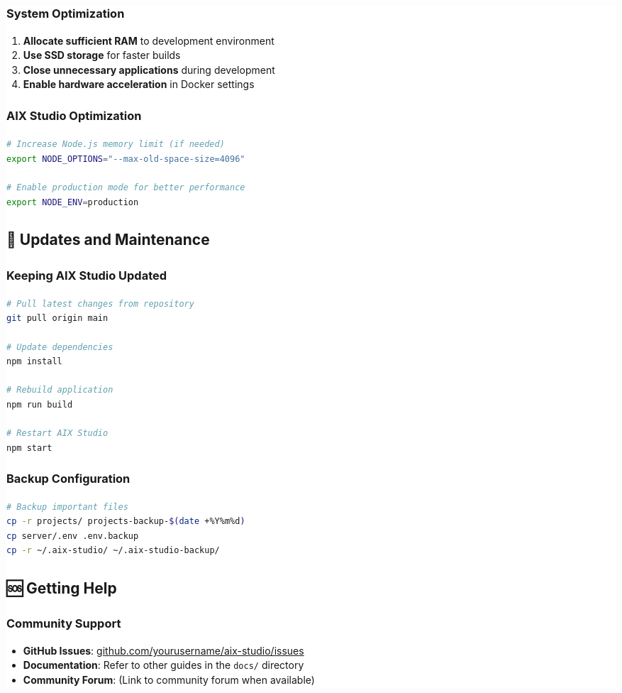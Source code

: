 ### System Optimization

1. **Allocate sufficient RAM** to development environment
2. **Use SSD storage** for faster builds
3. **Close unnecessary applications** during development
4. **Enable hardware acceleration** in Docker settings

### AIX Studio Optimization

```bash
# Increase Node.js memory limit (if needed)
export NODE_OPTIONS="--max-old-space-size=4096"

# Enable production mode for better performance
export NODE_ENV=production
```

## 🔄 Updates and Maintenance

### Keeping AIX Studio Updated

```bash
# Pull latest changes from repository
git pull origin main

# Update dependencies
npm install

# Rebuild application
npm run build

# Restart AIX Studio
npm start
```

### Backup Configuration

```bash
# Backup important files
cp -r projects/ projects-backup-$(date +%Y%m%d)
cp server/.env .env.backup
cp -r ~/.aix-studio/ ~/.aix-studio-backup/
```

## 🆘 Getting Help

### Community Support

- **GitHub Issues**: [github.com/yourusername/aix-studio/issues](https://github.com/yourusername/aix-studio/issues)
- **Documentation**: Refer to other guides in the `docs/` directory
- **Community Forum**: (Link to community forum when available)
